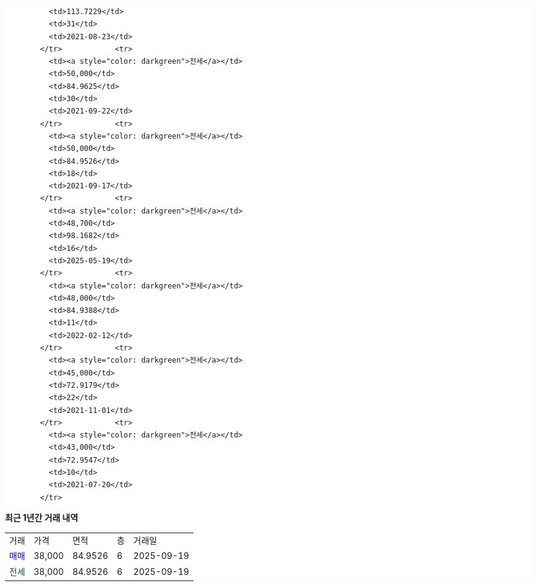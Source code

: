               <td>113.7229</td>
              <td>31</td>
              <td>2021-08-23</td>
            </tr>            <tr>
              <td><a style="color: darkgreen">전세</a></td>
              <td>50,000</td>
              <td>84.9625</td>
              <td>30</td>
              <td>2021-09-22</td>
            </tr>            <tr>
              <td><a style="color: darkgreen">전세</a></td>
              <td>50,000</td>
              <td>84.9526</td>
              <td>18</td>
              <td>2021-09-17</td>
            </tr>            <tr>
              <td><a style="color: darkgreen">전세</a></td>
              <td>48,700</td>
              <td>98.1682</td>
              <td>16</td>
              <td>2025-05-19</td>
            </tr>            <tr>
              <td><a style="color: darkgreen">전세</a></td>
              <td>48,000</td>
              <td>84.9388</td>
              <td>11</td>
              <td>2022-02-12</td>
            </tr>            <tr>
              <td><a style="color: darkgreen">전세</a></td>
              <td>45,000</td>
              <td>72.9179</td>
              <td>22</td>
              <td>2021-11-01</td>
            </tr>            <tr>
              <td><a style="color: darkgreen">전세</a></td>
              <td>43,000</td>
              <td>72.9547</td>
              <td>10</td>
              <td>2021-07-20</td>
            </tr>        
    
</table>

<b>최근 1년간 거래 내역</b>

<table class="sortable">
    <tr>
      <td>거래</td>
      <td>가격</td>
      <td>면적</td>
      <td>층</td>
      <td>거래일</td>
    </tr>
    <tr>
      <td><a style="color: blue">매매</a></td>
      <td>38,000</td>
      <td>84.9526</td>
      <td>6</td>
      <td>2025-09-19</td>
    </tr>          <tr>
      <td><a style="color: darkgreen">전세</a></td>
      <td>38,000</td>
      <td>84.9526</td>
      <td>6</td>
      <td>2025-09-19</td>